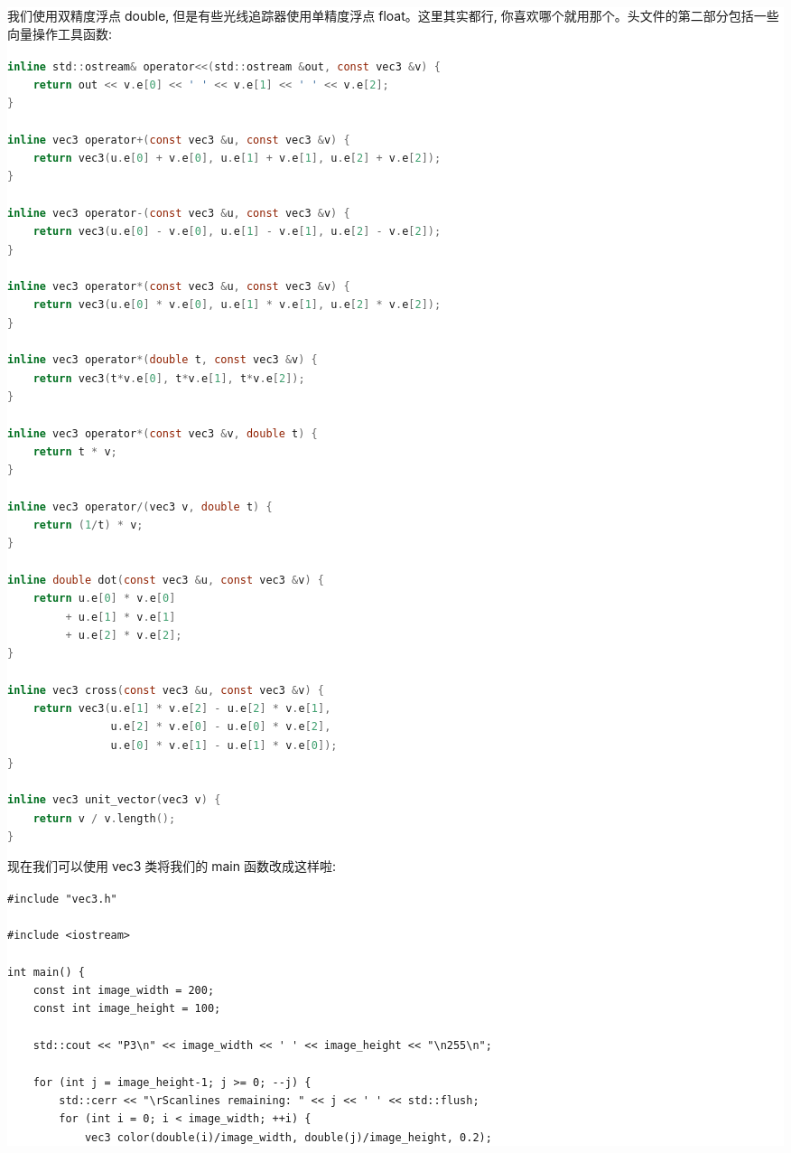 我们使用双精度浮点 double, 但是有些光线追踪器使用单精度浮点 float。这里其实都行, 你喜欢哪个就用那个。头文件的第二部分包括一些向量操作工具函数:

```c
inline std::ostream& operator<<(std::ostream &out, const vec3 &v) {
    return out << v.e[0] << ' ' << v.e[1] << ' ' << v.e[2];
}

inline vec3 operator+(const vec3 &u, const vec3 &v) {
    return vec3(u.e[0] + v.e[0], u.e[1] + v.e[1], u.e[2] + v.e[2]);
}

inline vec3 operator-(const vec3 &u, const vec3 &v) {
    return vec3(u.e[0] - v.e[0], u.e[1] - v.e[1], u.e[2] - v.e[2]);
}

inline vec3 operator*(const vec3 &u, const vec3 &v) {
    return vec3(u.e[0] * v.e[0], u.e[1] * v.e[1], u.e[2] * v.e[2]);
}

inline vec3 operator*(double t, const vec3 &v) {
    return vec3(t*v.e[0], t*v.e[1], t*v.e[2]);
}

inline vec3 operator*(const vec3 &v, double t) {
    return t * v;
}

inline vec3 operator/(vec3 v, double t) {
    return (1/t) * v;
}

inline double dot(const vec3 &u, const vec3 &v) {
    return u.e[0] * v.e[0]
         + u.e[1] * v.e[1]
         + u.e[2] * v.e[2];
}

inline vec3 cross(const vec3 &u, const vec3 &v) {
    return vec3(u.e[1] * v.e[2] - u.e[2] * v.e[1],
                u.e[2] * v.e[0] - u.e[0] * v.e[2],
                u.e[0] * v.e[1] - u.e[1] * v.e[0]);
}

inline vec3 unit_vector(vec3 v) {
    return v / v.length();
}
```

现在我们可以使用 vec3 类将我们的 main 函数改成这样啦:

```
#include "vec3.h"

#include <iostream>

int main() {
    const int image_width = 200;
    const int image_height = 100;

    std::cout << "P3\n" << image_width << ' ' << image_height << "\n255\n";

    for (int j = image_height-1; j >= 0; --j) {
        std::cerr << "\rScanlines remaining: " << j << ' ' << std::flush;
        for (int i = 0; i < image_width; ++i) {
            vec3 color(double(i)/image_width, double(j)/image_height, 0.2);
```